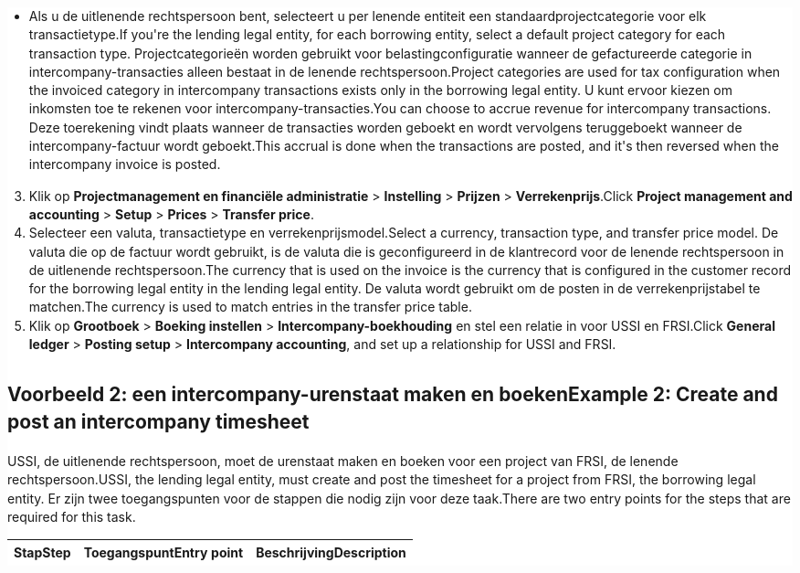    -   <span data-ttu-id="f6774-149">Als u de uitlenende rechtspersoon bent, selecteert u per lenende entiteit een standaardprojectcategorie voor elk transactietype.</span><span class="sxs-lookup"><span data-stu-id="f6774-149">If you're the lending legal entity, for each borrowing entity, select a default project category for each transaction type.</span></span> <span data-ttu-id="f6774-150">Projectcategorieën worden gebruikt voor belastingconfiguratie wanneer de gefactureerde categorie in intercompany-transacties alleen bestaat in de lenende rechtspersoon.</span><span class="sxs-lookup"><span data-stu-id="f6774-150">Project categories are used for tax configuration when the invoiced category in intercompany transactions exists only in the borrowing legal entity.</span></span> <span data-ttu-id="f6774-151">U kunt ervoor kiezen om inkomsten toe te rekenen voor intercompany-transacties.</span><span class="sxs-lookup"><span data-stu-id="f6774-151">You can choose to accrue revenue for intercompany transactions.</span></span> <span data-ttu-id="f6774-152">Deze toerekening vindt plaats wanneer de transacties worden geboekt en wordt vervolgens teruggeboekt wanneer de intercompany-factuur wordt geboekt.</span><span class="sxs-lookup"><span data-stu-id="f6774-152">This accrual is done when the transactions are posted, and it's then reversed when the intercompany invoice is posted.</span></span>

3. <span data-ttu-id="f6774-153">Klik op **Projectmanagement en financiële administratie** &gt; **Instelling** &gt; **Prijzen** &gt; **Verrekenprijs**.</span><span class="sxs-lookup"><span data-stu-id="f6774-153">Click **Project management and accounting** &gt; **Setup** &gt; **Prices** &gt; **Transfer price**.</span></span>
4. <span data-ttu-id="f6774-154">Selecteer een valuta, transactietype en verrekenprijsmodel.</span><span class="sxs-lookup"><span data-stu-id="f6774-154">Select a currency, transaction type, and transfer price model.</span></span> <span data-ttu-id="f6774-155">De valuta die op de factuur wordt gebruikt, is de valuta die is geconfigureerd in de klantrecord voor de lenende rechtspersoon in de uitlenende rechtspersoon.</span><span class="sxs-lookup"><span data-stu-id="f6774-155">The currency that is used on the invoice is the currency that is configured in the customer record for the borrowing legal entity in the lending legal entity.</span></span> <span data-ttu-id="f6774-156">De valuta wordt gebruikt om de posten in de verrekenprijstabel te matchen.</span><span class="sxs-lookup"><span data-stu-id="f6774-156">The currency is used to match entries in the transfer price table.</span></span>
5. <span data-ttu-id="f6774-157">Klik op **Grootboek** &gt; **Boeking instellen** &gt; **Intercompany-boekhouding** en stel een relatie in voor USSI en FRSI.</span><span class="sxs-lookup"><span data-stu-id="f6774-157">Click **General ledger** &gt; **Posting setup** &gt; **Intercompany accounting**, and set up a relationship for USSI and FRSI.</span></span>

## <a name="example-2-create-and-post-an-intercompany-timesheet"></a><span data-ttu-id="f6774-158">Voorbeeld 2: een intercompany-urenstaat maken en boeken</span><span class="sxs-lookup"><span data-stu-id="f6774-158">Example 2: Create and post an intercompany timesheet</span></span>
<span data-ttu-id="f6774-159">USSI, de uitlenende rechtspersoon, moet de urenstaat maken en boeken voor een project van FRSI, de lenende rechtspersoon.</span><span class="sxs-lookup"><span data-stu-id="f6774-159">USSI, the lending legal entity, must create and post the timesheet for a project from FRSI, the borrowing legal entity.</span></span> <span data-ttu-id="f6774-160">Er zijn twee toegangspunten voor de stappen die nodig zijn voor deze taak.</span><span class="sxs-lookup"><span data-stu-id="f6774-160">There are two entry points for the steps that are required for this task.</span></span>

| <span data-ttu-id="f6774-161">Stap</span><span class="sxs-lookup"><span data-stu-id="f6774-161">Step</span></span> | <span data-ttu-id="f6774-162">Toegangspunt</span><span class="sxs-lookup"><span data-stu-id="f6774-162">Entry point</span></span>                                                                       | <span data-ttu-id="f6774-163">Beschrijving</span><span class="sxs-lookup"><span data-stu-id="f6774-163">Description</span></span>                                                                                                                                                                                       |
|------|-----------------------------------------------------------------------------------|---------------------------------------------------------------------------------------------------------------------------------------------------------------------------------------------------|